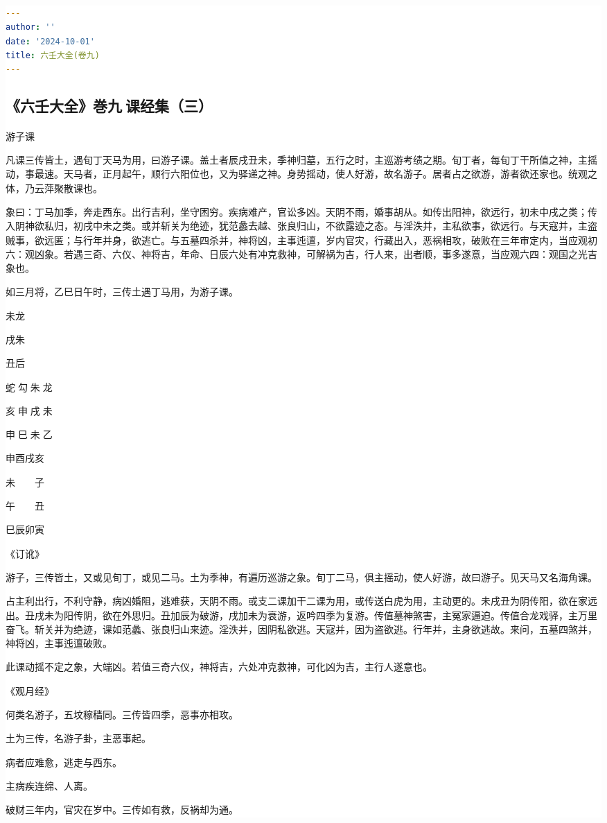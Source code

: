 ```yaml
---
author: ''
date: '2024-10-01'
title: 六壬大全(卷九)
---
```


## 《六壬大全》巻九 课经集（三）

游子课

凡课三传皆土，遇旬丁天马为用，曰游子课。盖土者辰戌丑未，季神归墓，五行之时，主巡游考绩之期。旬丁者，每旬丁干所值之神，主摇动，事最速。天马者，正月起午，顺行六阳位也，又为驿递之神。身势摇动，使人好游，故名游子。居者占之欲游，游者欲还家也。统观之体，乃云萍聚散课也。

象曰：丁马加季，奔走西东。出行吉利，坐守困穷。疾病难产，官讼多凶。天阴不雨，婚事胡从。如传出阳神，欲远行，初未中戌之类；传入阴神欲私归，初戌中未之类。或并斩关为绝迹，犹范蠡去越、张良归山，不欲露迹之态。与淫泆并，主私欲事，欲远行。与天寇并，主盗贼事，欲远匿；与行年并身，欲逃亡。与五墓四杀并，神将凶，主事迍邅，岁内官灾，行藏出入，恶祸相攻，破败在三年审定内，当应观初六：观凶象。若遇三奇、六仪、神将吉，年命、日辰六处有冲克救神，可解祸为吉，行人来，出者顺，事多遂意，当应观六四：观国之光吉象也。

如三月将，乙巳日午时，三传土遇丁马用，为游子课。

未龙

戌朱

丑后

蛇 勾 朱 龙

亥 申 戌 未

申 巳 未 乙

申酉戌亥

未　　子

午　　丑

巳辰卯寅

《订讹》

游子，三传皆土，又或见旬丁，或见二马。土为季神，有遍历巡游之象。旬丁二马，俱主摇动，使人好游，故曰游子。见天马又名海角课。

占主利出行，不利守静，病凶婚阻，逃难获，天阴不雨。或支二课加干二课为用，或传送白虎为用，主动更的。未戌丑为阴传阳，欲在家远出。丑戌未为阳传阴，欲在外思归。丑加辰为破游，戌加未为衰游，返吟四季为复游。传值墓神煞害，主冤家逼迫。传值合龙戏驿，主万里奋飞。斩关并为绝迹，课如范蠡、张良归山来迹。淫泆并，因阴私欲逃。天寇并，因为盗欲逃。行年并，主身欲逃故。来问，五墓四煞并，神将凶，主事迍邅破败。

此课动摇不定之象，大端凶。若值三奇六仪，神将吉，六处冲克救神，可化凶为吉，主行人遂意也。

《观月经》

何类名游子，五坟稼穑同。三传皆四季，恶事亦相攻。

土为三传，名游子卦，主恶事起。

病者应难愈，逃走与西东。

主病疾连绵、人离。

破财三年内，官灾在岁中。三传如有救，反祸却为通。
